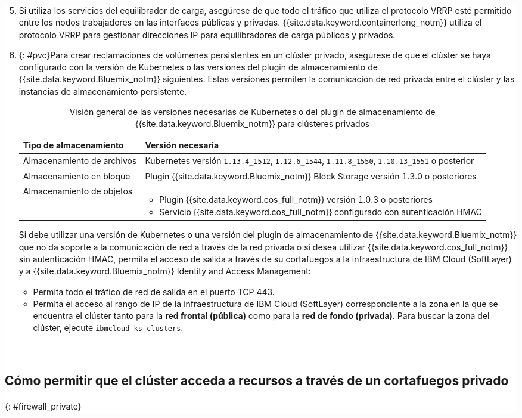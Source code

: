 5. Si utiliza los servicios del equilibrador de carga, asegúrese de que todo el tráfico que utiliza el protocolo VRRP esté permitido entre los nodos trabajadores en las interfaces públicas y privadas. {{site.data.keyword.containerlong_notm}} utiliza el protocolo VRRP para gestionar direcciones IP para equilibradores de carga públicos y privados.

6. {: #pvc}Para crear reclamaciones de volúmenes persistentes en un clúster privado, asegúrese de que el clúster se haya configurado con la versión de Kubernetes o las versiones del plugin de almacenamiento de {{site.data.keyword.Bluemix_notm}} siguientes. Estas versiones permiten la comunicación de red privada entre el clúster y las instancias de almacenamiento persistente.
    <table>
    <caption>Visión general de las versiones necesarias de Kubernetes o del plugin de almacenamiento de {{site.data.keyword.Bluemix_notm}} para clústeres privados</caption>
    <thead>
      <th>Tipo de almacenamiento</th>
      <th>Versión necesaria</th>
   </thead>
   <tbody>
     <tr>
       <td>Almacenamiento de archivos</td>
       <td>Kubernetes versión <code>1.13.4_1512</code>, <code>1.12.6_1544</code>, <code>1.11.8_1550</code>, <code>1.10.13_1551</code> o posterior</td>
     </tr>
     <tr>
       <td>Almacenamiento en bloque</td>
       <td>Plugin {{site.data.keyword.Bluemix_notm}} Block Storage versión 1.3.0 o posteriores</td>
     </tr>
     <tr>
       <td>Almacenamiento de objetos</td>
       <td><ul><li>Plugin {{site.data.keyword.cos_full_notm}} versión 1.0.3 o posteriores</li><li>Servicio {{site.data.keyword.cos_full_notm}} configurado con autenticación HMAC</li></ul></td>
     </tr>
   </tbody>
   </table>

   Si debe utilizar una versión de Kubernetes o una versión del plugin de almacenamiento de {{site.data.keyword.Bluemix_notm}} que no da soporte a la comunicación de red a través de la red privada o si desea utilizar {{site.data.keyword.cos_full_notm}} sin autenticación HMAC, permita el acceso de salida a través de su cortafuegos a la infraestructura de IBM Cloud (SoftLayer) y a {{site.data.keyword.Bluemix_notm}} Identity and Access Management:
   - Permita todo el tráfico de red de salida en el puerto TCP 443.
   - Permita el acceso al rango de IP de la infraestructura de IBM Cloud (SoftLayer) correspondiente a la zona en la que se encuentra el clúster tanto para la [**red frontal (pública)**](/docs/infrastructure/hardware-firewall-dedicated?topic=hardware-firewall-dedicated-ibm-cloud-ip-ranges#frontend-public-network) como para la [**red de fondo (privada)**](/docs/infrastructure/hardware-firewall-dedicated?topic=hardware-firewall-dedicated-ibm-cloud-ip-ranges#backend-private-network). Para buscar la zona del clúster, ejecute `ibmcloud ks clusters`.


<br />


## Cómo permitir que el clúster acceda a recursos a través de un cortafuegos privado
{: #firewall_private}
